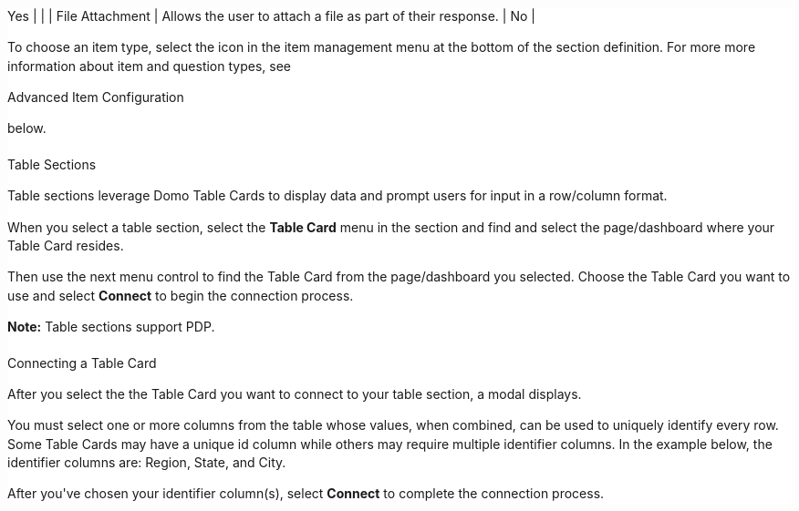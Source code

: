  Yes
  |
|  |
 File Attachment
  |
 Allows the user to attach a file as part of their response.
  |
 No
  |

To choose an item type, select the icon in the item management menu at the bottom of the section definition. For more more information about item and question types, see

Advanced Item Configuration

below.


####

Table Sections


 Table sections leverage Domo Table Cards to display data and prompt users for input in a row/column format.


 When you select a table section, select the
 **Table Card**
 menu in the section and find and select the page/dashboard where your Table Card resides.

Then use the next menu control to find the Table Card from the page/dashboard you selected. Choose the Table Card you want to use and select
 **Connect**
 to begin the connection process.


**Note:**
 Table sections support PDP.


####

Connecting a Table Card

After you select the the Table Card you want to connect to your table section, a modal displays.


 You must select one or more columns from the table whose values, when combined, can be used to uniquely identify every row. Some Table Cards may have a unique id column while others may require multiple identifier columns. In the example below, the identifier columns are: Region, State, and City.


 After you've chosen your identifier column(s), select
 **Connect**
 to complete the connection process.
